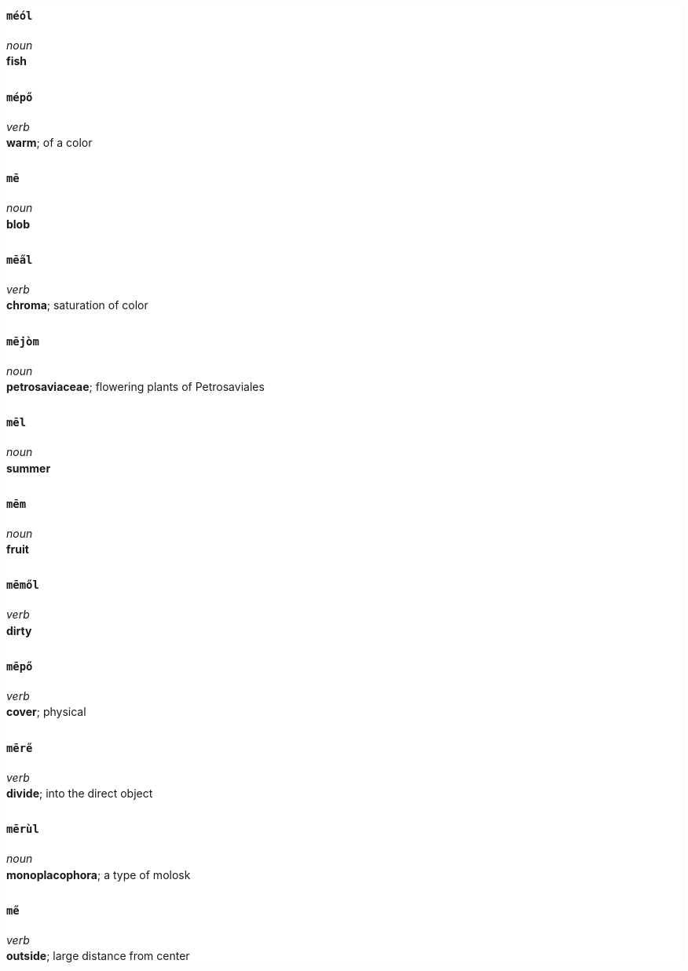 ### `méól`
_noun_  
	**fish**

### `mépő`
_verb_  
	**warm**; of a color

### `mē`
_noun_  
	**blob**

### `mēa̋l`
_verb_  
	**chroma**; saturation of color

### `mējòm`
_noun_  
	**petrosaviaceae**; flowering plants of Petrosaviales

### `mēl`
_noun_  
	**summer**

### `mēm`
_noun_  
	**fruit**

### `mēmől`
_verb_  
	**dirty**

### `mēpő`
_verb_  
	**cover**; physical

### `mēre̋`
_verb_  
	**divide**; into the direct object

### `mērùl`
_noun_  
	**monoplacophora**; a type of molosk

### `me̋`
_verb_  
	**outside**; large distance from center
